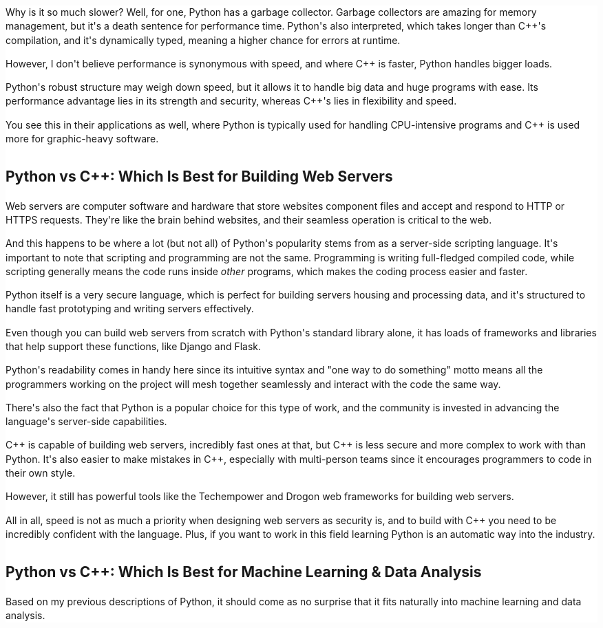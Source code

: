Why is it so much slower? Well, for one, Python has a garbage collector. Garbage collectors are amazing for memory management, but it's a death sentence for performance time. Python's also interpreted, which takes longer than C++'s compilation, and it's dynamically typed, meaning a higher chance for errors at runtime.  

However, I don't believe performance is synonymous with speed, and where C++ is faster, Python handles bigger loads.

Python's robust structure may weigh down speed, but it allows it to handle big data and huge programs with ease. Its performance advantage lies in its strength and security, whereas C++'s lies in flexibility and speed.

You see this in their applications as well, where Python is typically used for handling CPU-intensive programs and C++ is used more for graphic-heavy software.

## Python vs C++: Which Is Best for Building Web Servers

Web servers are computer software and hardware that store websites component files and accept and respond to HTTP or HTTPS requests. They're like the brain behind websites, and their seamless operation is critical to the web.

And this happens to be where a lot (but not all) of Python's popularity stems from as a server-side scripting language. It's important to note that scripting and programming are not the same. Programming is writing full-fledged compiled code, while scripting generally means the code runs inside _other_ programs, which makes the coding process easier and faster.

Python itself is a very secure language, which is perfect for building servers housing and processing data, and it's structured to handle fast prototyping and writing servers effectively.

Even though you can build web servers from scratch with Python's standard library alone, it has loads of frameworks and libraries that help support these functions, like Django and Flask.

Python's readability comes in handy here since its intuitive syntax and "one way to do something" motto means all the programmers working on the project will mesh together seamlessly and interact with the code the same way.  

There's also the fact that Python is a popular choice for this type of work, and the community is invested in advancing the language's server-side capabilities.

C++ is capable of building web servers, incredibly fast ones at that, but C++ is less secure and more complex to work with than Python. It's also easier to make mistakes in C++, especially with multi-person teams since it encourages programmers to code in their own style.

However, it still has powerful tools like the Techempower and Drogon web frameworks for building web servers.

All in all, speed is not as much a priority when designing web servers as security is, and to build with C++ you need to be incredibly confident with the language. Plus, if you want to work in this field learning Python is an automatic way into the industry.

## Python vs C++: Which Is Best for Machine Learning & Data Analysis

Based on my previous descriptions of Python, it should come as no surprise that it fits naturally into machine learning and data analysis.
